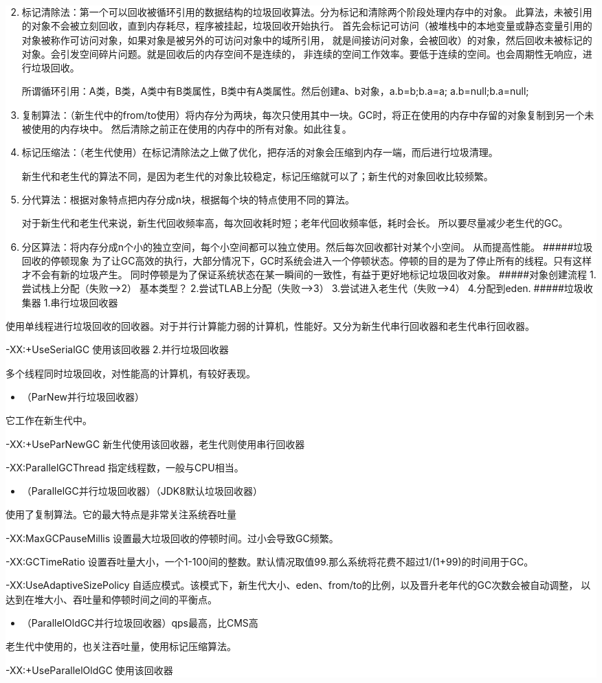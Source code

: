 2. 标记清除法：第一个可以回收被循环引用的数据结构的垃圾回收算法。分为标记和清除两个阶段处理内存中的对象。
    此算法，未被引用的对象不会被立刻回收，直到内存耗尽，程序被挂起，垃圾回收开始执行。
    首先会标记可访问（被堆栈中的本地变量或静态变量引用的对象被称作可访问对象，如果对象是被另外的可访问对象中的域所引用，
    就是间接访问对象，会被回收）的对象，然后回收未被标记的对象。会引发空间碎片问题。就是回收后的内存空间不是连续的，
    非连续的空间工作效率。要低于连续的空间。也会周期性无响应，进行垃圾回收。
    
    所谓循环引用：A类，B类，A类中有B类属性，B类中有A类属性。然后创建a、b对象，a.b=b;b.a=a; a.b=null;b.a=null;
3. 复制算法：（新生代中的from/to使用）将内存分为两块，每次只使用其中一块。GC时，将正在使用的内存中存留的对象复制到另一个未被使用的内存块中。
然后清除之前正在使用的内存中的所有对象。如此往复。
4. 标记压缩法：（老生代使用）在标记清除法之上做了优化，把存活的对象会压缩到内存一端，而后进行垃圾清理。

    新生代和老生代的算法不同，是因为老生代的对象比较稳定，标记压缩就可以了；新生代的对象回收比较频繁。
5. 分代算法：根据对象特点把内存分成n块，根据每个块的特点使用不同的算法。
    
    对于新生代和老生代来说，新生代回收频率高，每次回收耗时短；老年代回收频率低，耗时会长。
    所以要尽量减少老生代的GC。
6. 分区算法：将内存分成n个小的独立空间，每个小空间都可以独立使用。然后每次回收都针对某个小空间。
    从而提高性能。
#####垃圾回收的停顿现象
为了让GC高效的执行，大部分情况下，GC时系统会进入一个停顿状态。停顿的目的是为了停止所有的线程。只有这样才不会有新的垃圾产生。
同时停顿是为了保证系统状态在某一瞬间的一致性，有益于更好地标记垃圾回收对象。
#####对象创建流程
1.尝试栈上分配（失败-->2） 基本类型？
2.尝试TLAB上分配（失败-->3）
3.尝试进入老生代（失败-->4）
4.分配到eden.
#####垃圾收集器
1.串行垃圾回收器

使用单线程进行垃圾回收的回收器。对于并行计算能力弱的计算机，性能好。又分为新生代串行回收器和老生代串行回收器。
    
-XX:+UseSerialGC 使用该回收器
2.并行垃圾回收器

多个线程同时垃圾回收，对性能高的计算机，有较好表现。
* （ParNew并行垃圾回收器）

它工作在新生代中。
    
-XX:+UseParNewGC 新生代使用该回收器，老生代则使用串行回收器
    
-XX:ParallelGCThread 指定线程数，一般与CPU相当。

* （ParallelGC并行垃圾回收器）（JDK8默认垃圾回收器）

使用了复制算法。它的最大特点是非常关注系统吞吐量

-XX:MaxGCPauseMillis 设置最大垃圾回收的停顿时间。过小会导致GC频繁。

-XX:GCTimeRatio 设置吞吐量大小，一个1-100间的整数。默认情况取值99.那么系统将花费不超过1/(1+99)的时间用于GC。

-XX:UseAdaptiveSizePolicy 自适应模式。该模式下，新生代大小、eden、from/to的比例，以及晋升老年代的GC次数会被自动调整，
以达到在堆大小、吞吐量和停顿时间之间的平衡点。

* （ParallelOldGC并行垃圾回收器）qps最高，比CMS高

老生代中使用的，也关注吞吐量，使用标记压缩算法。

-XX:+UseParallelOldGC 使用该回收器
